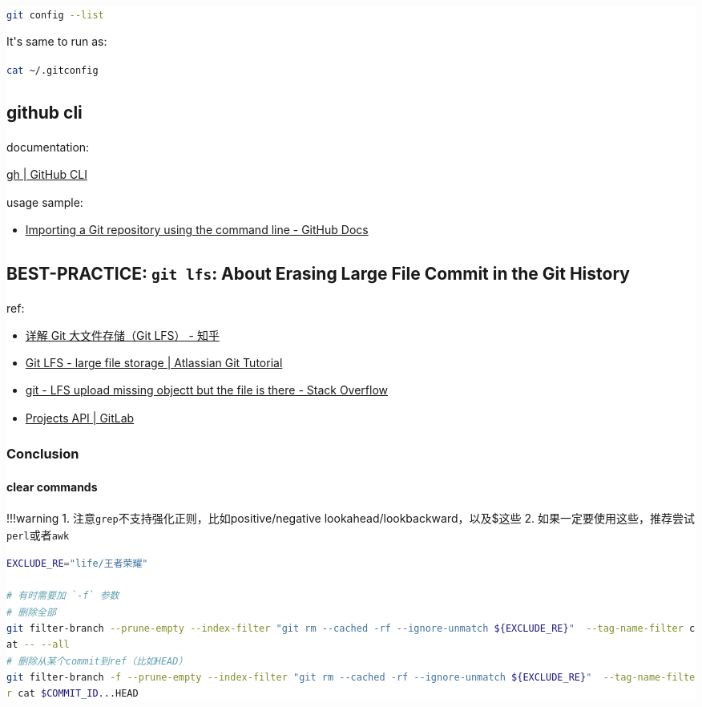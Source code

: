 ```sh
git config --list
```

It's same to run as:

```sh
cat ~/.gitconfig
```

## github cli

documentation:

[gh | GitHub CLI](https://cli.github.com/manual/gh)

usage sample:

- [Importing a Git repository using the command line - GitHub Docs](https://docs.github.com/en/github/importing-your-projects-to-github/importing-source-code-to-github/importing-a-git-repository-using-the-command-line)

## BEST-PRACTICE: `git lfs`: About Erasing Large File Commit in the Git History

ref:

- [详解 Git 大文件存储（Git LFS） - 知乎](https://zhuanlan.zhihu.com/p/146683392)

- [Git LFS - large file storage | Atlassian Git Tutorial](https://www.atlassian.com/git/tutorials/git-lfs)

- [git - LFS upload missing objectt but the file is there - Stack Overflow](https://stackoverflow.com/questions/52612880/lfs-upload-missing-objectt-but-the-file-is-there)

- [Projects API | GitLab](https://docs.gitlab.com/ee/api/projects.html#edit-project)

### Conclusion

#### clear commands

!!!warning
    1. 注意`grep`不支持强化正则，比如positive/negative lookahead/lookbackward，以及$这些
    2. 如果一定要使用这些，推荐尝试`perl`或者`awk`

```sh
EXCLUDE_RE="life/王者荣耀"  

# 有时需要加 `-f` 参数
# 删除全部
git filter-branch --prune-empty --index-filter "git rm --cached -rf --ignore-unmatch ${EXCLUDE_RE}"  --tag-name-filter cat -- --all
# 删除从某个commit到ref（比如HEAD）
git filter-branch -f --prune-empty --index-filter "git rm --cached -rf --ignore-unmatch ${EXCLUDE_RE}"  --tag-name-filter cat $COMMIT_ID...HEAD
```
